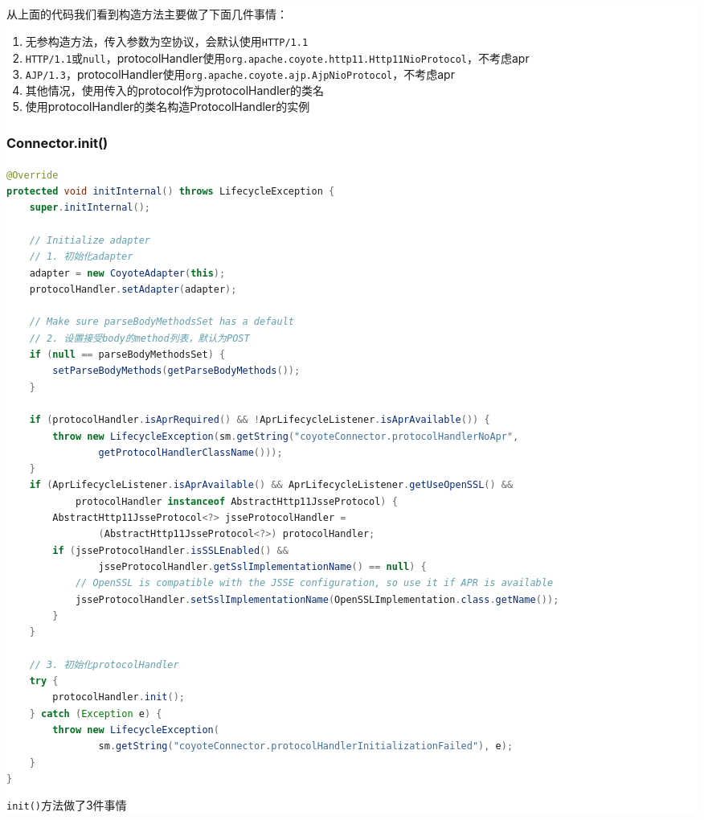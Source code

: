 从上面的代码我们看到构造方法主要做了下面几件事情：

1. 无参构造方法，传入参数为空协议，会默认使用`HTTP/1.1`
2. `HTTP/1.1`或`null`，protocolHandler使用`org.apache.coyote.http11.Http11NioProtocol`，不考虑apr
3. `AJP/1.3`，protocolHandler使用`org.apache.coyote.ajp.AjpNioProtocol`，不考虑apr
4. 其他情况，使用传入的protocol作为protocolHandler的类名
5. 使用protocolHandler的类名构造ProtocolHandler的实例

### Connector.init()

```java
@Override
protected void initInternal() throws LifecycleException {
    super.initInternal();

    // Initialize adapter
    // 1. 初始化adapter
    adapter = new CoyoteAdapter(this);
    protocolHandler.setAdapter(adapter);

    // Make sure parseBodyMethodsSet has a default
    // 2. 设置接受body的method列表，默认为POST
    if (null == parseBodyMethodsSet) {
        setParseBodyMethods(getParseBodyMethods());
    }

    if (protocolHandler.isAprRequired() && !AprLifecycleListener.isAprAvailable()) {
        throw new LifecycleException(sm.getString("coyoteConnector.protocolHandlerNoApr",
                getProtocolHandlerClassName()));
    }
    if (AprLifecycleListener.isAprAvailable() && AprLifecycleListener.getUseOpenSSL() &&
            protocolHandler instanceof AbstractHttp11JsseProtocol) {
        AbstractHttp11JsseProtocol<?> jsseProtocolHandler =
                (AbstractHttp11JsseProtocol<?>) protocolHandler;
        if (jsseProtocolHandler.isSSLEnabled() &&
                jsseProtocolHandler.getSslImplementationName() == null) {
            // OpenSSL is compatible with the JSSE configuration, so use it if APR is available
            jsseProtocolHandler.setSslImplementationName(OpenSSLImplementation.class.getName());
        }
    }

    // 3. 初始化protocolHandler
    try {
        protocolHandler.init();
    } catch (Exception e) {
        throw new LifecycleException(
                sm.getString("coyoteConnector.protocolHandlerInitializationFailed"), e);
    }
}
```

`init()`方法做了3件事情

